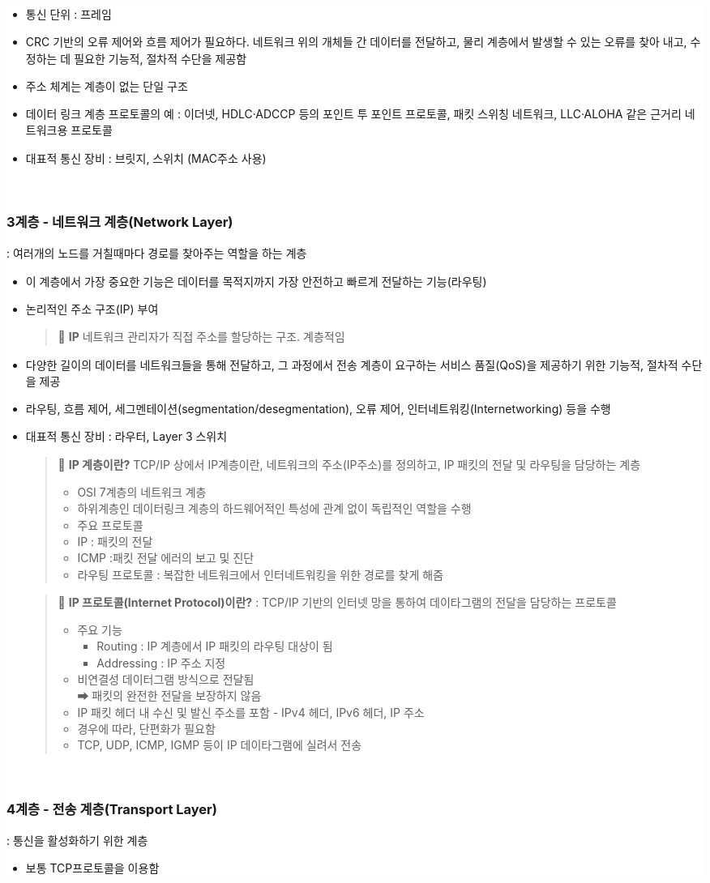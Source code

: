 - 통신 단위 : 프레임

- CRC 기반의 오류 제어와 흐름 제어가 필요하다. 네트워크 위의 개체들 간 데이터를 전달하고, 물리 계층에서 발생할 수 있는 오류를 찾아 내고, 수정하는 데 필요한 기능적, 절차적 수단을 제공함

- 주소 체계는 계층이 없는 단일 구조

- 데이터 링크 계층 프로토콜의 예 : 이더넷, HDLC·ADCCP 등의 포인트 투 포인트 프로토콜, 패킷 스위칭 네트워크, LLC·ALOHA 같은 근거리 네트워크용 프로토콜

- 대표적 통신 장비 : 브릿지, 스위치 (MAC주소 사용)

<br>

### 3계층 - 네트워크 계층(Network Layer)


: 여러개의 노드를 거칠때마다 경로를 찾아주는 역할을 하는 계층

- 이 계층에서 가장 중요한 기능은 데이터를 목적지까지 가장 안전하고 빠르게 전달하는 기능(라우팅)

- 논리적인 주소 구조(IP) 부여
  > 📌 **IP**
  > 네트워크 관리자가 직접 주소를 할당하는 구조. 계층적임

- 다양한 길이의 데이터를 네트워크들을 통해 전달하고, 그 과정에서 전송 계층이 요구하는 서비스 품질(QoS)을 제공하기 위한 기능적, 절차적 수단을 제공

- 라우팅, 흐름 제어, 세그멘테이션(segmentation/desegmentation), 오류 제어, 인터네트워킹(Internetworking) 등을 수행

- 대표적 통신 장비 : 라우터, Layer 3 스위치
  
   > 📌 **IP 계층이란?**
   > TCP/IP 상에서 IP계층이란, 네트워크의 주소(IP주소)를 정의하고, IP 패킷의 전달 및 라우팅을 담당하는 계층
   > - OSI 7계층의 네트워크 계층
   > - 하위계층인 데이터링크 계층의 하드웨어적인 특성에 관계 없이 독립적인 역할을 수행
   > - 주요 프로토콜<br>
   >  - IP : 패킷의 전달
   >  - ICMP :패킷 전달 에러의 보고 및 진단
   >  - 라우팅 프로토콜 : 복잡한 네트워크에서 인터네트워킹을 위한 경로를 찾게 해줌
  
  > 📌 **IP 프로토콜(Internet Protocol)이란?**
  >  : TCP/IP 기반의 인터넷 망을 통하여 데이타그램의 전달을 담당하는 프로토콜
  > - 주요 기능
  >   - Routing : IP 계층에서 IP 패킷의 라우팅 대상이 됨
  >   - Addressing : IP 주소 지정
  > - 비연결성 데이터그램 방식으로 전달됨<br>
  >   ➡ 패킷의 완전한 전달을 보장하지 않음
  > - IP 패킷 헤더 내 수신 및 발신 주소를 포함 - IPv4 헤더, IPv6 헤더, IP 주소
  > - 경우에 따라, 단편화가 필요함
  > - TCP, UDP, ICMP, IGMP 등이 IP 데이타그램에 실려서 전송

<br>

### 4계층 - 전송 계층(Transport Layer)


: 통신을 활성화하기 위한 계층

- 보통 TCP프로토콜을 이용함
